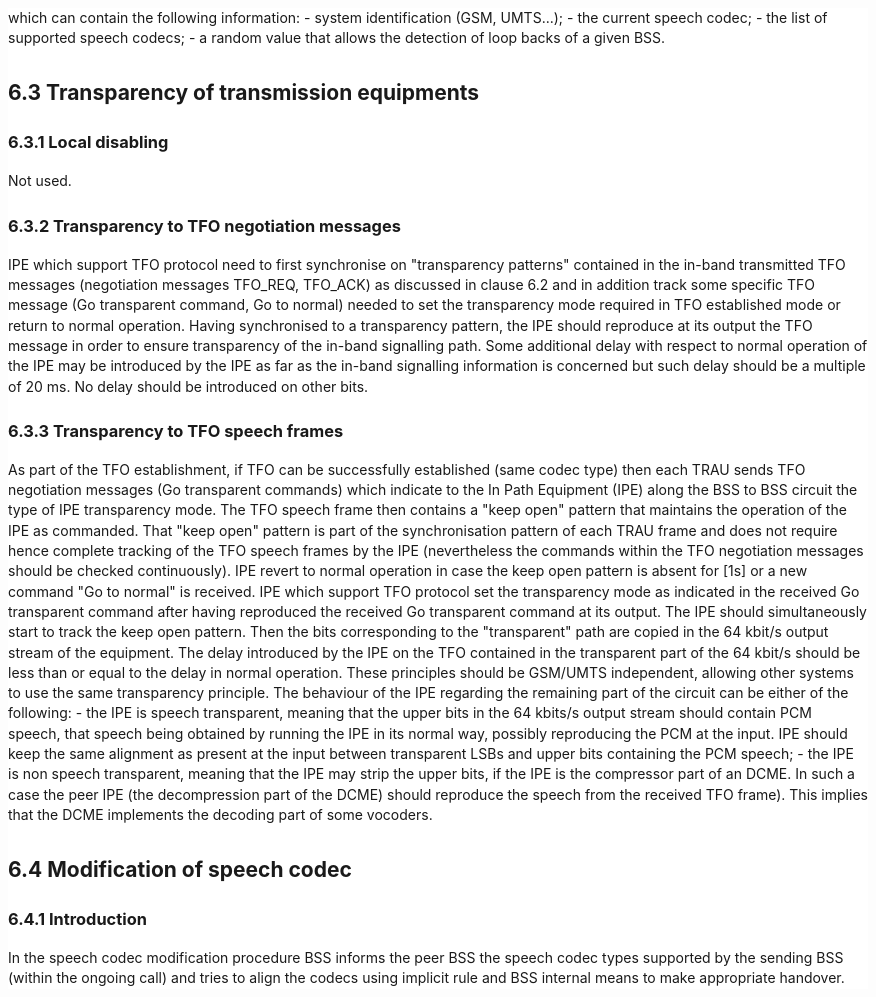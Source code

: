 which can contain the following information:
\- system identification (GSM, UMTS...);
\- the current speech codec;
\- the list of supported speech codecs;
\- a random value that allows the detection of loop backs of a given BSS.
## 6.3 Transparency of transmission equipments
### 6.3.1 Local disabling
Not used.
### 6.3.2 Transparency to TFO negotiation messages
IPE which support TFO protocol need to first synchronise on \"transparency
patterns\" contained in the in-band transmitted TFO messages (negotiation
messages TFO_REQ, TFO_ACK) as discussed in clause 6.2 and in addition track
some specific TFO message (Go transparent command, Go to normal) needed to set
the transparency mode required in TFO established mode or return to normal
operation. Having synchronised to a transparency pattern, the IPE should
reproduce at its output the TFO message in order to ensure transparency of the
in-band signalling path. Some additional delay with respect to normal
operation of the IPE may be introduced by the IPE as far as the in-band
signalling information is concerned but such delay should be a multiple of 20
ms. No delay should be introduced on other bits.
### 6.3.3 Transparency to TFO speech frames
As part of the TFO establishment, if TFO can be successfully established (same
codec type) then each TRAU sends TFO negotiation messages (Go transparent
commands) which indicate to the In Path Equipment (IPE) along the BSS to BSS
circuit the type of IPE transparency mode. The TFO speech frame then contains
a \"keep open\" pattern that maintains the operation of the IPE as commanded.
That \"keep open\" pattern is part of the synchronisation pattern of each TRAU
frame and does not require hence complete tracking of the TFO speech frames by
the IPE (nevertheless the commands within the TFO negotiation messages should
be checked continuously). IPE revert to normal operation in case the keep open
pattern is absent for [1s] or a new command \"Go to normal\" is received.
IPE which support TFO protocol set the transparency mode as indicated in the
received Go transparent command after having reproduced the received Go
transparent command at its output. The IPE should simultaneously start to
track the keep open pattern. Then the bits corresponding to the
\"transparent\" path are copied in the 64 kbit/s output stream of the
equipment. The delay introduced by the IPE on the TFO contained in the
transparent part of the 64 kbit/s should be less than or equal to the delay in
normal operation.
These principles should be GSM/UMTS independent, allowing other systems to use
the same transparency principle.
The behaviour of the IPE regarding the remaining part of the circuit can be
either of the following:
\- the IPE is speech transparent, meaning that the upper bits in the 64
kbits/s output stream should contain PCM speech, that speech being obtained by
running the IPE in its normal way, possibly reproducing the PCM at the input.
IPE should keep the same alignment as present at the input between transparent
LSBs and upper bits containing the PCM speech;
\- the IPE is non speech transparent, meaning that the IPE may strip the upper
bits, if the IPE is the compressor part of an DCME. In such a case the peer
IPE (the decompression part of the DCME) should reproduce the speech from the
received TFO frame). This implies that the DCME implements the decoding part
of some vocoders.
## 6.4 Modification of speech codec
### 6.4.1 Introduction
In the speech codec modification procedure BSS informs the peer BSS the speech
codec types supported by the sending BSS (within the ongoing call) and tries
to align the codecs using implicit rule and BSS internal means to make
appropriate handover.